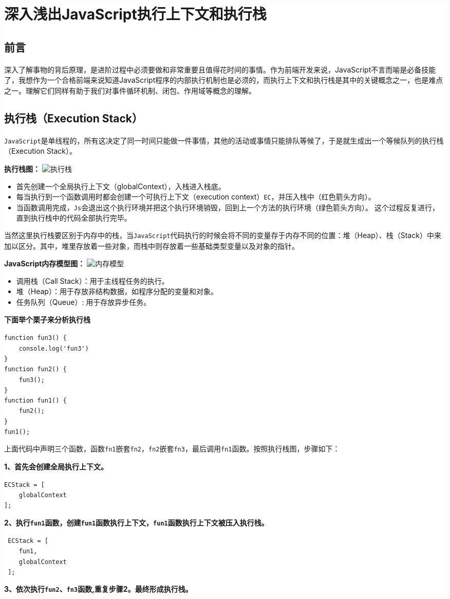 # 深入浅出JavaScript执行上下文和执行栈

## 前言
深入了解事物的背后原理，是进阶过程中必须要做和非常重要且值得花时间的事情。作为前端开发来说，JavaScript不言而喻是必备技能了，我想作为一个合格前端来说知道JavaScript程序的内部执行机制也是必须的，而执行上下文和执行栈是其中的关键概念之一，也是难点之一。理解它们同样有助于我们对事件循环机制、闭包、作用域等概念的理解。
## 执行栈（Execution Stack）
`JavaScript`是单线程的，所有这决定了同一时间只能做一件事情，其他的活动或事情只能排队等候了，于是就生成出一个等候队列的执行栈（Execution Stack）。

**执行栈图：**
![执行栈](https://user-gold-cdn.xitu.io/2019/11/22/16e90e2ff27f87a2?w=555&h=288&f=jpeg&s=26218)
- 首先创建一个全局执行上下文（globalContext），入栈进入栈底。
- 每当执行到一个函数调用时都会创建一个可执行上下文（execution context）`EC`，并压入栈中（红色箭头方向）。
- 当函数调用完成，`Js`会退出这个执行环境并把这个执行环境销毁，回到上一个方法的执行环境（绿色箭头方向）。 这个过程反复进行，直到执行栈中的代码全部执行完毕。

当然这里执行栈要区别于内存中的栈，当`JavaScript`代码执行的时候会将不同的变量存于内存不同的位置：堆（Heap）、栈（Stack）中来加以区分。其中，堆里存放着一些对象，而栈中则存放着一些基础类型变量以及对象的指针。

**JavaScript内存模型图：**
![内存模型](https://user-gold-cdn.xitu.io/2019/11/22/16e90e9ca7e30ac1?w=299&h=275&f=png&s=22185)
- 调用栈（Call Stack）：用于主线程任务的执行。
- 堆（Heap）：用于存放非结构数据，如程序分配的变量和对象。
- 任务队列（Queue）: 用于存放异步任务。

**下面举个栗子来分析执行栈**

```
function fun3() {
    console.log('fun3')
}
function fun2() {
    fun3();
}
function fun1() {
    fun2();
}
fun1();
```
上面代码中声明三个函数，函数`fn1`嵌套`fn2`，`fn2`嵌套`fn3`，最后调用`fn1`函数。按照执行栈图，步骤如下：

**1、首先会创建全局执行上下文。**

```
ECStack = [
    globalContext
];
```
**2、执行`fun1`函数，创建`fun1`函数执行上下文，`fun1`函数执行上下文被压入执行栈。**

```
 ECStack = [
    fun1,
    globalContext
 ];
```
**3、依次执行`fun2`、`fn3`函数,重复步骤2。最终形成执行栈。**

